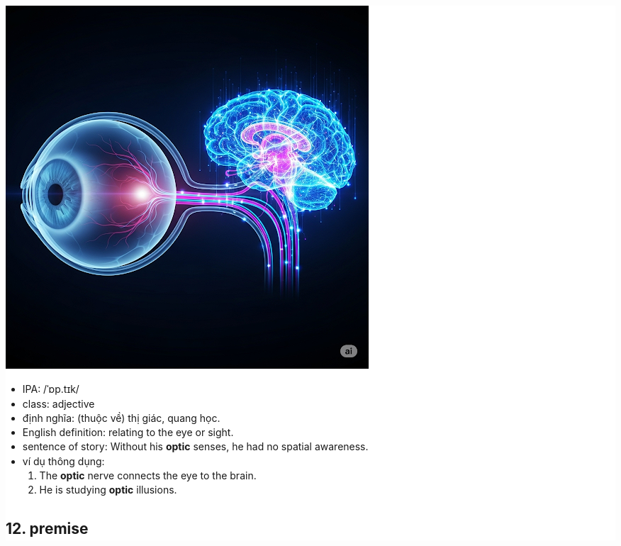 ![optic](eew-5-14/11.png)
- IPA: /ˈɒp.tɪk/
- class: adjective
- định nghĩa: (thuộc về) thị giác, quang học.
- English definition: relating to the eye or sight.
- sentence of story: Without his **optic** senses, he had no spatial awareness.
- ví dụ thông dụng:
    1. The **optic** nerve connects the eye to the brain.
    2. He is studying **optic** illusions.

## 12. premise
